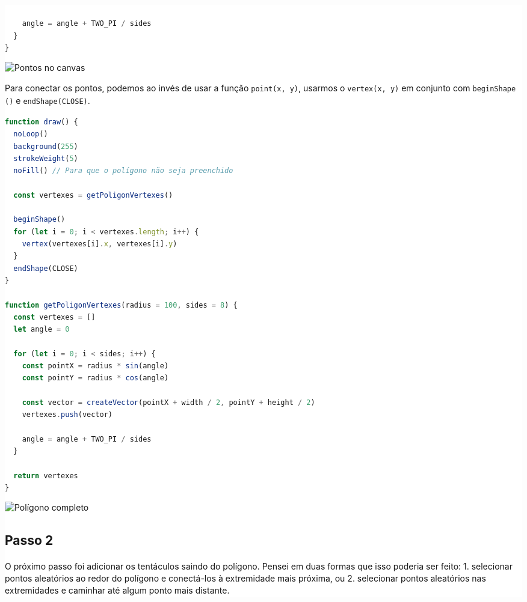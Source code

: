 ```js
    
    angle = angle + TWO_PI / sides
  }
}
```

![Pontos no canvas](/images/creative-coding/part-1/cc-3.png)

Para conectar os pontos, podemos ao invés de usar a função `point(x, y)`, usarmos o `vertex(x, y)` em conjunto com `beginShape()` e `endShape(CLOSE)`.

```js
function draw() {
  noLoop()
  background(255)
  strokeWeight(5)
  noFill() // Para que o polígono não seja preenchido
  
  const vertexes = getPoligonVertexes()
  
  beginShape()
  for (let i = 0; i < vertexes.length; i++) {
    vertex(vertexes[i].x, vertexes[i].y)
  }
  endShape(CLOSE)
}

function getPoligonVertexes(radius = 100, sides = 8) {
  const vertexes = []
  let angle = 0
  
  for (let i = 0; i < sides; i++) {
    const pointX = radius * sin(angle)
    const pointY = radius * cos(angle)
    
    const vector = createVector(pointX + width / 2, pointY + height / 2)
    vertexes.push(vector)
    
    angle = angle + TWO_PI / sides
  }

  return vertexes
}
```

![Polígono completo](/images/creative-coding/part-1/cc-4.png)

## Passo 2

O próximo passo foi adicionar os tentáculos saindo do polígono. Pensei em duas formas que isso poderia ser feito: 1. selecionar pontos aleatórios ao redor do polígono e conectá-los à extremidade mais próxima, ou 2. selecionar pontos aleatórios nas extremidades e caminhar até algum ponto mais distante.
